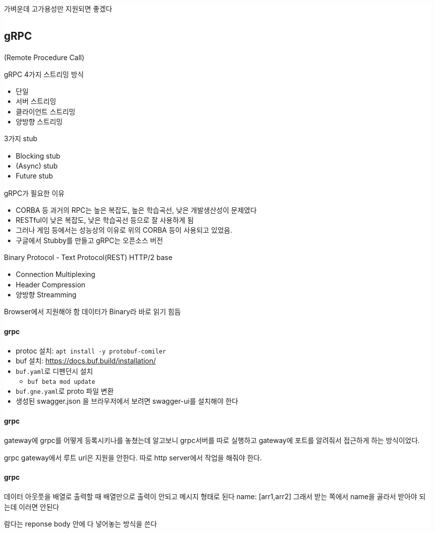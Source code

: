 가벼운데 고가용성만 지원되면 좋겠다

## gRPC
(Remote Procedure Call)

gRPC 4가지 스트리밍 방식
* 단일
* 서버 스트리밍
* 클라이언트 스트리밍
* 양방향 스트리밍

3가지 stub
* Blocking stub
* (Async) stub
* Future stub

gRPC가 필요한 이유
- CORBA 등 과거의 RPC는 높은 복잡도, 높은 학습곡선, 낮은 개발생산성이 문제였다
- RESTful이 낮은 복잡도, 낮은 학습곡선 등으로 잘 사용하게 됨
- 그러나 게임 등에서는 성능상의 이유로 위의 CORBA 등이 사용되고 있었음.
- 구글에서 Stubby를 만들고 gRPC는 오픈소스 버전

Binary Protocol - Text Protocol(REST)
HTTP/2 base
- Connection Multiplexing
- Header Compression
- 양방향 Streamming

Browser에서 지원해야 함
데이터가 Binary라 바로 읽기 힘듬

#### grpc
- protoc 설치: `apt install -y protobuf-comiler`
- buf 설치: https://docs.buf.build/installation/
- `buf.yaml`로 디펜던시 설치
    - `buf beta mod update`
- `buf.gne.yaml`로 proto 파일 변환
- 생성된 swagger.json 을 브라우저에서 보려면 swagger-ui를 설치해야 한다

#### grpc
gateway에 grpc를 어떻게 등록시키나를 놓쳤는데
알고보니 grpc서버를 따로 실행하고 gateway에 포트를 알려줘서 접근하게 하는
방식이었다.

grpc gateway에서 루트 url은 지원을 안한다. 따로 http server에서 작업을 해줘야
한다.


#### grpc
데이터 아웃풋을 배열로 출력할 때 배열만으로 출력이 안되고 메시지 형태로 된다
name: [arr1,arr2]
그래서 받는 쪽에서 name을 골라서 받아야 되는데 이러면 안된다

람다는 reponse body 안에 다 넣어놓는 방식을 쓴다
